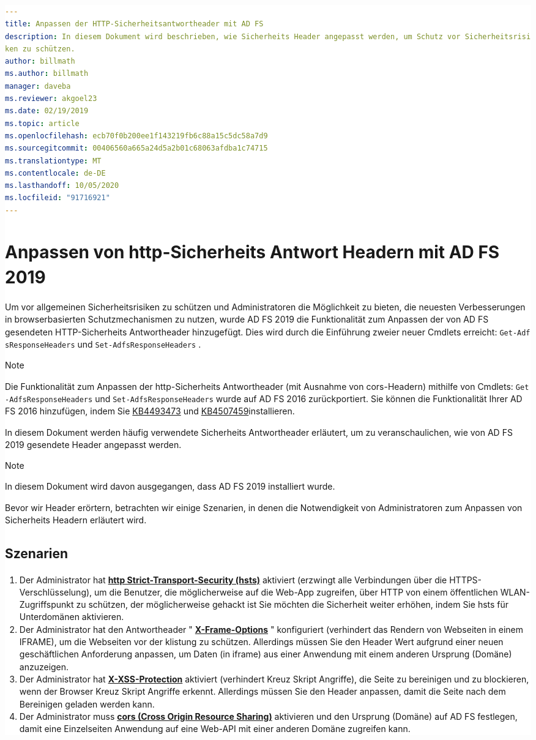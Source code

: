 ```yaml
---
title: Anpassen der HTTP-Sicherheitsantwortheader mit AD FS
description: In diesem Dokument wird beschrieben, wie Sicherheits Header angepasst werden, um Schutz vor Sicherheitsrisiken zu schützen.
author: billmath
ms.author: billmath
manager: daveba
ms.reviewer: akgoel23
ms.date: 02/19/2019
ms.topic: article
ms.openlocfilehash: ecb70f0b200ee1f143219fb6c88a15c5dc58a7d9
ms.sourcegitcommit: 00406560a665a24d5a2b01c68063afdba1c74715
ms.translationtype: MT
ms.contentlocale: de-DE
ms.lasthandoff: 10/05/2020
ms.locfileid: "91716921"
---
```

# <a name="customize-http-security-response-headers-with-ad-fs-2019"></a>Anpassen von http-Sicherheits Antwort Headern mit AD FS 2019

Um vor allgemeinen Sicherheitsrisiken zu schützen und Administratoren die Möglichkeit zu bieten, die neuesten Verbesserungen in browserbasierten Schutzmechanismen zu nutzen, wurde AD FS 2019 die Funktionalität zum Anpassen der von AD FS gesendeten HTTP-Sicherheits Antwortheader hinzugefügt. Dies wird durch die Einführung zweier neuer Cmdlets erreicht: `Get-AdfsResponseHeaders` und `Set-AdfsResponseHeaders` .

> [!NOTE]
> Die Funktionalität zum Anpassen der http-Sicherheits Antwortheader (mit Ausnahme von cors-Headern) mithilfe von Cmdlets: `Get-AdfsResponseHeaders` und `Set-AdfsResponseHeaders` wurde auf AD FS 2016 zurückportiert. Sie können die Funktionalität Ihrer AD FS 2016 hinzufügen, indem Sie [KB4493473](https://support.microsoft.com/help/4493473/windows-10-update-kb4493473) und [KB4507459](https://support.microsoft.com/help/4507459/windows-10-update-kb4507459)installieren.

In diesem Dokument werden häufig verwendete Sicherheits Antwortheader erläutert, um zu veranschaulichen, wie von AD FS 2019 gesendete Header angepasst werden.

> [!NOTE]
> In diesem Dokument wird davon ausgegangen, dass AD FS 2019 installiert wurde.


Bevor wir Header erörtern, betrachten wir einige Szenarien, in denen die Notwendigkeit von Administratoren zum Anpassen von Sicherheits Headern erläutert wird.

## <a name="scenarios"></a>Szenarien
1. Der Administrator hat [**http Strict-Transport-Security (hsts)**](#http-strict-transport-security-hsts) aktiviert (erzwingt alle Verbindungen über die HTTPS-Verschlüsselung), um die Benutzer, die möglicherweise auf die Web-App zugreifen, über HTTP von einem öffentlichen WLAN-Zugriffspunkt zu schützen, der möglicherweise gehackt ist Sie möchten die Sicherheit weiter erhöhen, indem Sie hsts für Unterdomänen aktivieren.
2. Der Administrator hat den Antwortheader " [**X-Frame-Options**](#x-frame-options) " konfiguriert (verhindert das Rendern von Webseiten in einem IFRAME), um die Webseiten vor der klistung zu schützen. Allerdings müssen Sie den Header Wert aufgrund einer neuen geschäftlichen Anforderung anpassen, um Daten (in iframe) aus einer Anwendung mit einem anderen Ursprung (Domäne) anzuzeigen.
3. Der Administrator hat [**X-XSS-Protection**](#x-xss-protection) aktiviert (verhindert Kreuz Skript Angriffe), die Seite zu bereinigen und zu blockieren, wenn der Browser Kreuz Skript Angriffe erkennt. Allerdings müssen Sie den Header anpassen, damit die Seite nach dem Bereinigen geladen werden kann.
4. Der Administrator muss [**cors (Cross Origin Resource Sharing)**](#cross-origin-resource-sharing-cors-headers) aktivieren und den Ursprung (Domäne) auf AD FS festlegen, damit eine Einzelseiten Anwendung auf eine Web-API mit einer anderen Domäne zugreifen kann.
